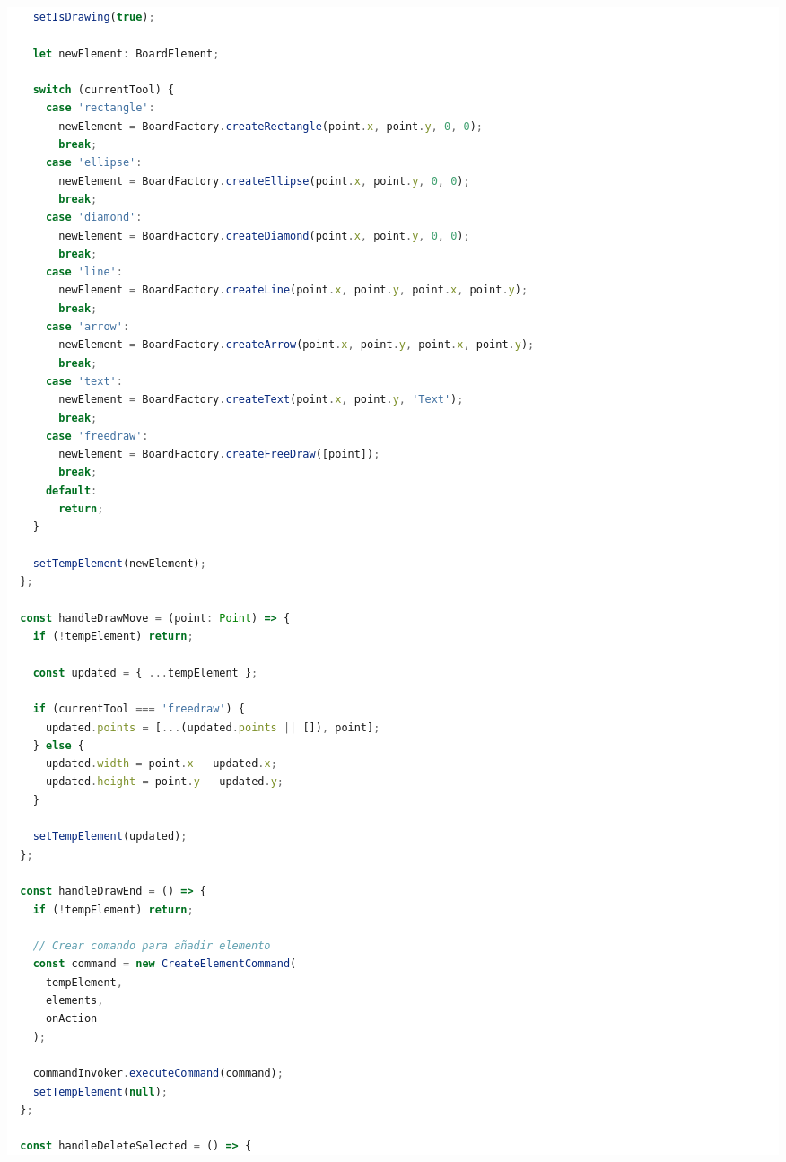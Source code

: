 ```typescript
    setIsDrawing(true);
    
    let newElement: BoardElement;
    
    switch (currentTool) {
      case 'rectangle':
        newElement = BoardFactory.createRectangle(point.x, point.y, 0, 0);
        break;
      case 'ellipse':
        newElement = BoardFactory.createEllipse(point.x, point.y, 0, 0);
        break;
      case 'diamond':
        newElement = BoardFactory.createDiamond(point.x, point.y, 0, 0);
        break;
      case 'line':
        newElement = BoardFactory.createLine(point.x, point.y, point.x, point.y);
        break;
      case 'arrow':
        newElement = BoardFactory.createArrow(point.x, point.y, point.x, point.y);
        break;
      case 'text':
        newElement = BoardFactory.createText(point.x, point.y, 'Text');
        break;
      case 'freedraw':
        newElement = BoardFactory.createFreeDraw([point]);
        break;
      default:
        return;
    }
    
    setTempElement(newElement);
  };

  const handleDrawMove = (point: Point) => {
    if (!tempElement) return;
    
    const updated = { ...tempElement };
    
    if (currentTool === 'freedraw') {
      updated.points = [...(updated.points || []), point];
    } else {
      updated.width = point.x - updated.x;
      updated.height = point.y - updated.y;
    }
    
    setTempElement(updated);
  };

  const handleDrawEnd = () => {
    if (!tempElement) return;
    
    // Crear comando para añadir elemento
    const command = new CreateElementCommand(
      tempElement,
      elements,
      onAction
    );
    
    commandInvoker.executeCommand(command);
    setTempElement(null);
  };

  const handleDeleteSelected = () => {
```